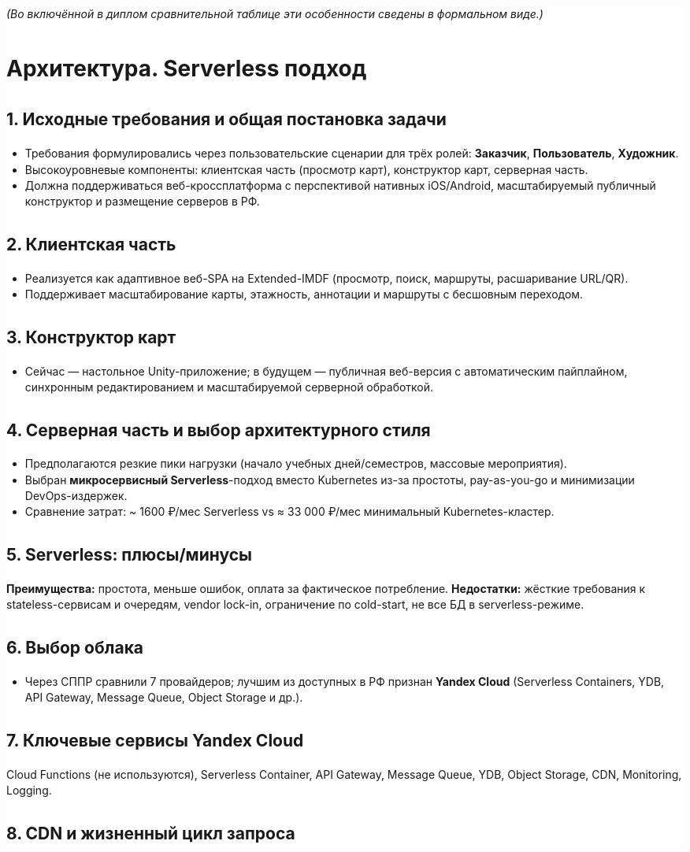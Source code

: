 *(Во включённой в диплом сравнительной таблице эти особенности сведены в формальном виде.)*

# Архитектура. Serverless подход

## 1. Исходные требования и общая постановка задачи

* Требования формулировались через пользовательские сценарии для трёх ролей: **Заказчик**, **Пользователь**, **Художник**.
* Высокоуровневые компоненты: клиентская часть (просмотр карт), конструктор карт, серверная часть.
* Должна поддерживаться веб-кроссплатформа с перспективой нативных iOS/Android, масштабируемый публичный конструктор и размещение серверов в РФ.

## 2. Клиентская часть

* Реализуется как адаптивное веб-SPA на Extended-IMDF (просмотр, поиск, маршруты, расшаривание URL/QR).
* Поддерживает масштабирование карты, этажность, аннотации и маршруты с бесшовным переходом.

## 3. Конструктор карт

* Сейчас — настольное Unity-приложение; в будущем — публичная веб-версия с автоматическим пайплайном, синхронным редактированием и масштабируемой серверной обработкой.

## 4. Серверная часть и выбор архитектурного стиля

* Предполагаются резкие пики нагрузки (начало учебных дней/семестров, массовые мероприятия).
* Выбран **микросервисный Serverless**-подход вместо Kubernetes из-за простоты, pay-as-you-go и минимизации DevOps-издержек.
* Сравнение затрат: \~ 1600 ₽/мес Serverless vs ≈ 33 000 ₽/мес минимальный Kubernetes-кластер.

## 5. Serverless: плюсы/минусы

**Преимущества:** простота, меньше ошибок, оплата за фактическое потребление.
**Недостатки:** жёсткие требования к stateless-сервисам и очередям, vendor lock-in, ограничение по cold-start, не все БД в serverless-режиме.

## 6. Выбор облака

* Через СППР сравнили 7 провайдеров; лучшим из доступных в РФ признан **Yandex Cloud** (Serverless Containers, YDB, API Gateway, Message Queue, Object Storage и др.).

## 7. Ключевые сервисы Yandex Cloud

Cloud Functions (не используются), Serverless Container, API Gateway, Message Queue, YDB, Object Storage, CDN, Monitoring, Logging.

## 8. CDN и жизненный цикл запроса

